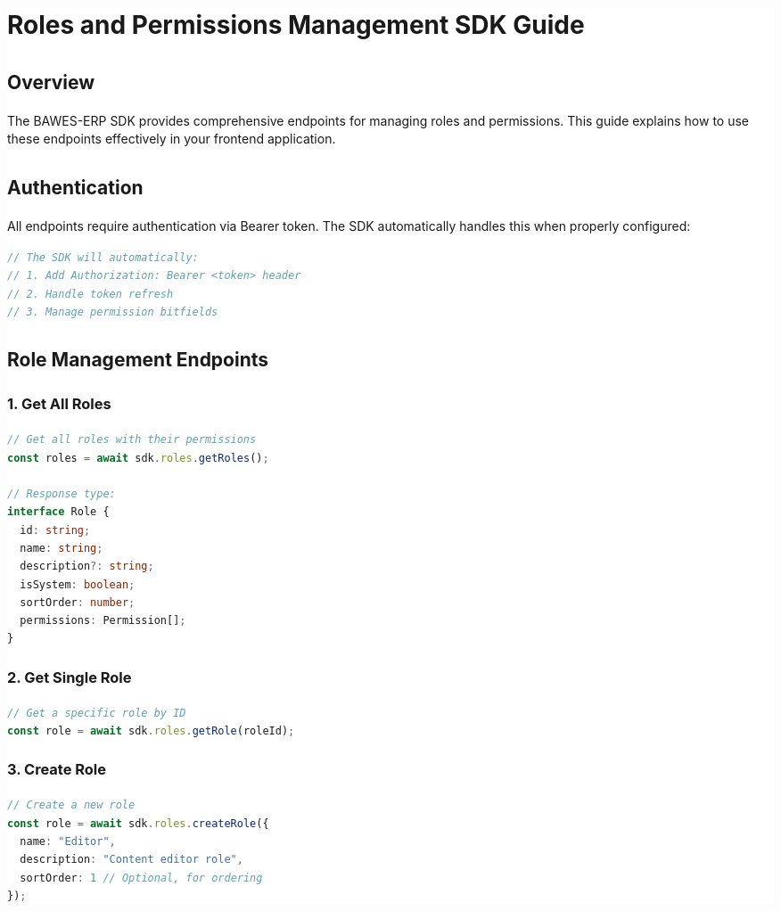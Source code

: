 # Roles and Permissions Management SDK Guide

## Overview

The BAWES-ERP SDK provides comprehensive endpoints for managing roles and permissions. This guide explains how to use these endpoints effectively in your frontend application.

## Authentication

All endpoints require authentication via Bearer token. The SDK automatically handles this when properly configured:

```typescript
// The SDK will automatically:
// 1. Add Authorization: Bearer <token> header
// 2. Handle token refresh
// 3. Manage permission bitfields
```

## Role Management Endpoints

### 1. Get All Roles
```typescript
// Get all roles with their permissions
const roles = await sdk.roles.getRoles();

// Response type:
interface Role {
  id: string;
  name: string;
  description?: string;
  isSystem: boolean;
  sortOrder: number;
  permissions: Permission[];
}
```

### 2. Get Single Role
```typescript
// Get a specific role by ID
const role = await sdk.roles.getRole(roleId);
```

### 3. Create Role
```typescript
// Create a new role
const role = await sdk.roles.createRole({
  name: "Editor",
  description: "Content editor role",
  sortOrder: 1 // Optional, for ordering
});
```
